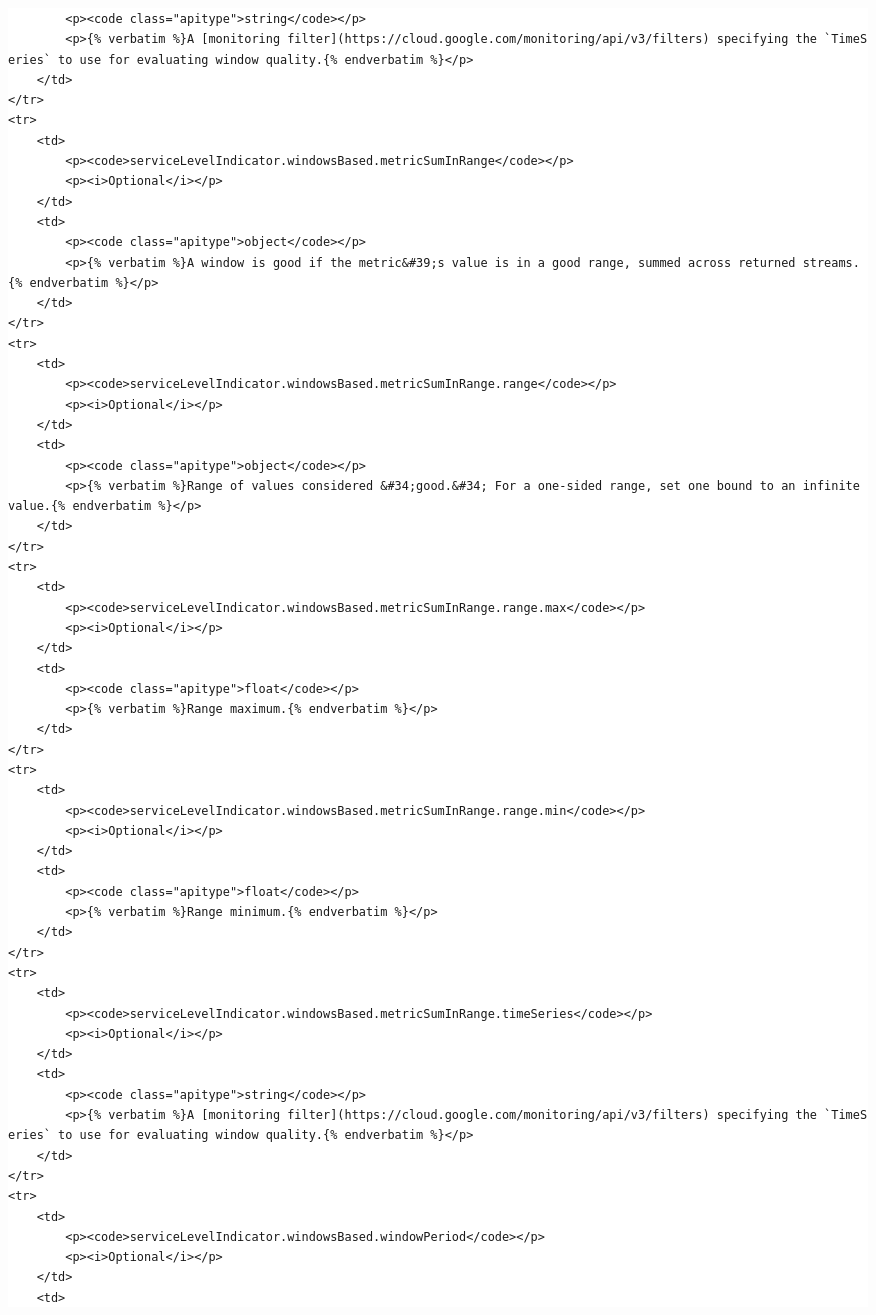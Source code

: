             <p><code class="apitype">string</code></p>
            <p>{% verbatim %}A [monitoring filter](https://cloud.google.com/monitoring/api/v3/filters) specifying the `TimeSeries` to use for evaluating window quality.{% endverbatim %}</p>
        </td>
    </tr>
    <tr>
        <td>
            <p><code>serviceLevelIndicator.windowsBased.metricSumInRange</code></p>
            <p><i>Optional</i></p>
        </td>
        <td>
            <p><code class="apitype">object</code></p>
            <p>{% verbatim %}A window is good if the metric&#39;s value is in a good range, summed across returned streams.{% endverbatim %}</p>
        </td>
    </tr>
    <tr>
        <td>
            <p><code>serviceLevelIndicator.windowsBased.metricSumInRange.range</code></p>
            <p><i>Optional</i></p>
        </td>
        <td>
            <p><code class="apitype">object</code></p>
            <p>{% verbatim %}Range of values considered &#34;good.&#34; For a one-sided range, set one bound to an infinite value.{% endverbatim %}</p>
        </td>
    </tr>
    <tr>
        <td>
            <p><code>serviceLevelIndicator.windowsBased.metricSumInRange.range.max</code></p>
            <p><i>Optional</i></p>
        </td>
        <td>
            <p><code class="apitype">float</code></p>
            <p>{% verbatim %}Range maximum.{% endverbatim %}</p>
        </td>
    </tr>
    <tr>
        <td>
            <p><code>serviceLevelIndicator.windowsBased.metricSumInRange.range.min</code></p>
            <p><i>Optional</i></p>
        </td>
        <td>
            <p><code class="apitype">float</code></p>
            <p>{% verbatim %}Range minimum.{% endverbatim %}</p>
        </td>
    </tr>
    <tr>
        <td>
            <p><code>serviceLevelIndicator.windowsBased.metricSumInRange.timeSeries</code></p>
            <p><i>Optional</i></p>
        </td>
        <td>
            <p><code class="apitype">string</code></p>
            <p>{% verbatim %}A [monitoring filter](https://cloud.google.com/monitoring/api/v3/filters) specifying the `TimeSeries` to use for evaluating window quality.{% endverbatim %}</p>
        </td>
    </tr>
    <tr>
        <td>
            <p><code>serviceLevelIndicator.windowsBased.windowPeriod</code></p>
            <p><i>Optional</i></p>
        </td>
        <td>